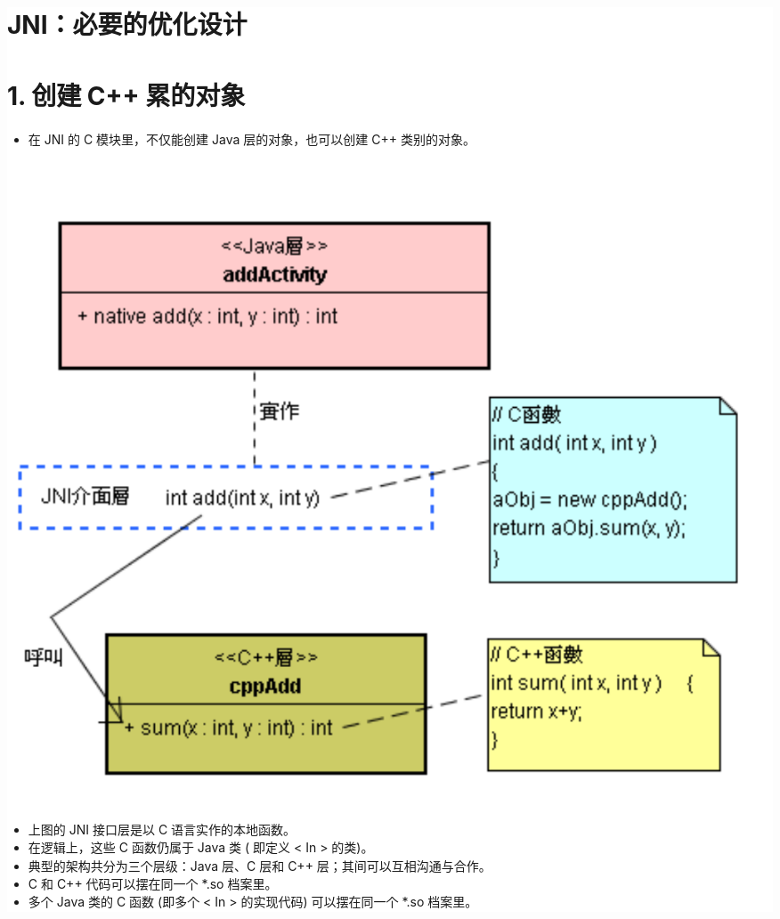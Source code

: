 # JNI：必要的优化设计

# 1. 创建 C++ 累的对象

* 在 JNI 的 C 模块里，不仅能创建 Java 层的对象，也可以创建 C++ 类别的对象。

![](image/创建c++对象.png)

* 上图的 JNI 接口层是以 C 语言实作的本地函数。
* 在逻辑上，这些 C 函数仍属于 Java 类 ( 即定义 < In > 的类)。 
* 典型的架构共分为三个层级：Java 层、C 层和 C++ 层；其间可以互相沟通与合作。
* C 和 C++ 代码可以摆在同一个 \*.so 档案里。
* 多个 Java 类的 C 函数 (即多个 < In > 的实现代码) 可以摆在同一个 \*.so 档案里。
